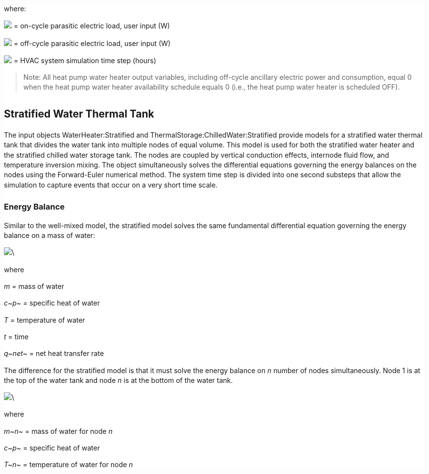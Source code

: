 where:

![](media/image6453.png) = on-cycle parasitic electric load, user input (W)

![](media/image6454.png) = off-cycle parasitic electric load, user input (W)

![](media/image6455.png) = HVAC system simulation time step (hours)

> Note: All heat pump water heater output variables, including off-cycle ancillary electric power and consumption, equal 0 when the heat pump water heater availability schedule equals 0 (i.e., the heat pump water heater is scheduled OFF).

## Stratified Water Thermal Tank

The input objects WaterHeater:Stratified and ThermalStorage:ChilledWater:Stratified provide models for a stratified water thermal tank that divides the water tank into multiple nodes of equal volume.  This model is used for both the stratified water heater and the stratified chilled water storage tank. The nodes are coupled by vertical conduction effects, internode fluid flow, and temperature inversion mixing.  The object simultaneously solves the differential equations governing the energy balances on the nodes using the Forward-Euler numerical method.  The system time step is divided into one second substeps that allow the simulation to capture events that occur on a very short time scale.

### Energy Balance

Similar to the well-mixed model, the stratified model solves the same fundamental differential equation governing the energy balance on a mass of water:

![](media/image6456.png)\


where

*m* = mass of water

*c~p~* = specific heat of water

*T* = temperature of water

*t* = time

*q~net~* = net heat transfer rate

The difference for the stratified model is that it must solve the energy balance on *n* number of nodes simultaneously.  Node 1 is at the top of the water tank and node *n* is at the bottom of the water tank.

![](media/image6457.png)\


where

*m~n~* = mass of water for node *n*

*c~p~* = specific heat of water

*T~n~* = temperature of water for node *n*
